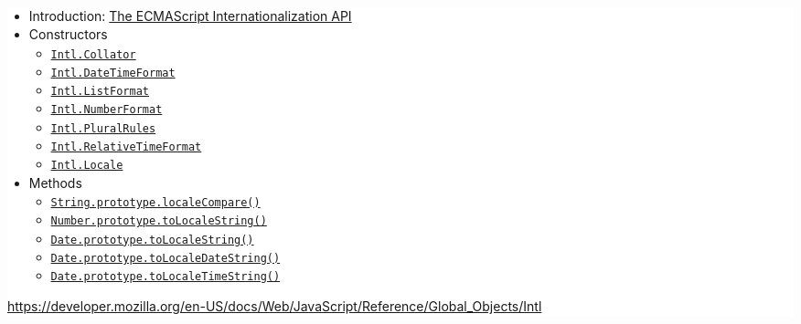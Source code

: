 -   Introduction: [The ECMAScript Internationalization API](https://norbertlindenberg.com/2012/12/ecmascript-internationalization-api/index.html)
-   Constructors
    -   [`Intl.Collator`](intl/collator)
    -   [`Intl.DateTimeFormat`](intl/datetimeformat)
    -   [`Intl.ListFormat`](intl/listformat)
    -   [`Intl.NumberFormat`](intl/numberformat)
    -   [`Intl.PluralRules`](intl/pluralrules)
    -   [`Intl.RelativeTimeFormat`](intl/relativetimeformat)
    -   [`Intl.Locale`](intl/locale)
-   Methods
    -   [`String.prototype.localeCompare()`](string/localecompare)
    -   [`Number.prototype.toLocaleString()`](number/tolocalestring)
    -   [`Date.prototype.toLocaleString()`](date/tolocalestring)
    -   [`Date.prototype.toLocaleDateString()`](date/tolocaledatestring)
    -   [`Date.prototype.toLocaleTimeString()`](date/tolocaletimestring)

<a href="https://developer.mozilla.org/en-US/docs/Web/JavaScript/Reference/Global_Objects/Intl" class="_attribution-link">https://developer.mozilla.org/en-US/docs/Web/JavaScript/Reference/Global_Objects/Intl</a>
